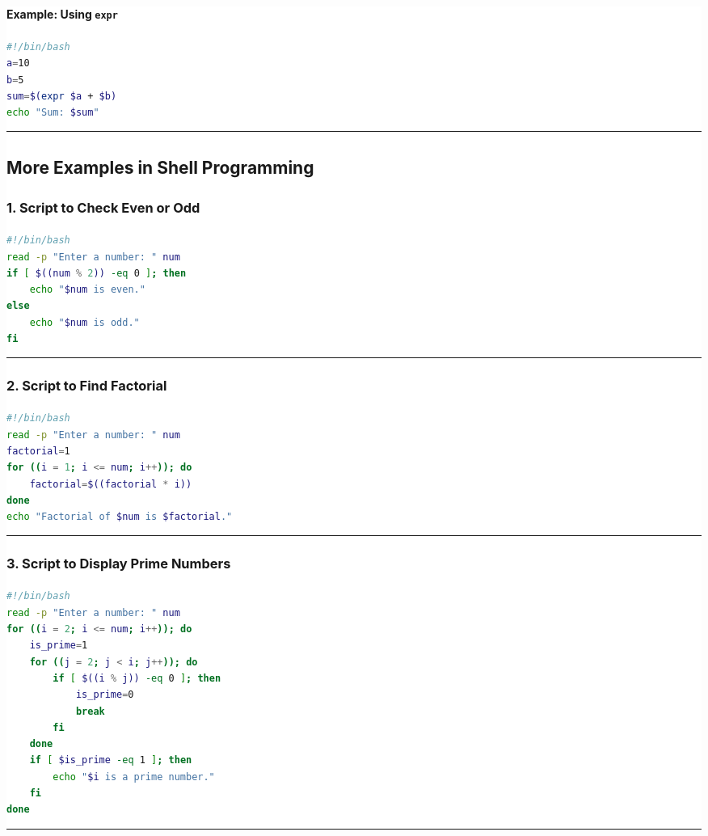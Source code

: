 #### Example: Using `expr`
```bash
#!/bin/bash
a=10
b=5
sum=$(expr $a + $b)
echo "Sum: $sum"
```

---

## More Examples in Shell Programming

### 1. Script to Check Even or Odd
```bash
#!/bin/bash
read -p "Enter a number: " num
if [ $((num % 2)) -eq 0 ]; then
    echo "$num is even."
else
    echo "$num is odd."
fi
```

---

### 2. Script to Find Factorial
```bash
#!/bin/bash
read -p "Enter a number: " num
factorial=1
for ((i = 1; i <= num; i++)); do
    factorial=$((factorial * i))
done
echo "Factorial of $num is $factorial."
```

---

### 3. Script to Display Prime Numbers
```bash
#!/bin/bash
read -p "Enter a number: " num
for ((i = 2; i <= num; i++)); do
    is_prime=1
    for ((j = 2; j < i; j++)); do
        if [ $((i % j)) -eq 0 ]; then
            is_prime=0
            break
        fi
    done
    if [ $is_prime -eq 1 ]; then
        echo "$i is a prime number."
    fi
done
```

---